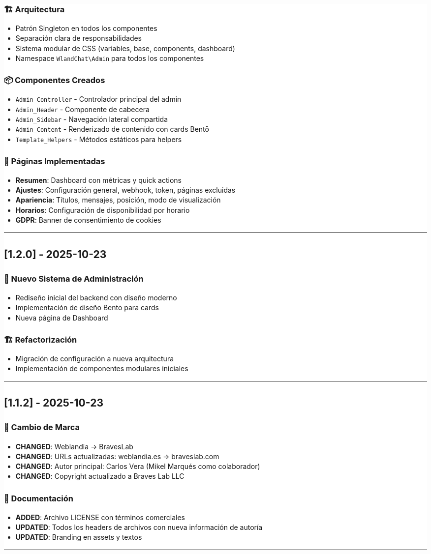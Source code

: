 ### 🏗️ Arquitectura
- Patrón Singleton en todos los componentes
- Separación clara de responsabilidades
- Sistema modular de CSS (variables, base, components, dashboard)
- Namespace `WlandChat\Admin` para todos los componentes

### 📦 Componentes Creados
- `Admin_Controller` - Controlador principal del admin
- `Admin_Header` - Componente de cabecera
- `Admin_Sidebar` - Navegación lateral compartida
- `Admin_Content` - Renderizado de contenido con cards Bentō
- `Template_Helpers` - Métodos estáticos para helpers

### 🎯 Páginas Implementadas
- **Resumen**: Dashboard con métricas y quick actions
- **Ajustes**: Configuración general, webhook, token, páginas excluidas
- **Apariencia**: Títulos, mensajes, posición, modo de visualización
- **Horarios**: Configuración de disponibilidad por horario
- **GDPR**: Banner de consentimiento de cookies

---

## [1.2.0] - 2025-10-23

### 🎨 Nuevo Sistema de Administración
- Rediseño inicial del backend con diseño moderno
- Implementación de diseño Bentō para cards
- Nueva página de Dashboard

### 🏗️ Refactorización
- Migración de configuración a nueva arquitectura
- Implementación de componentes modulares iniciales

---

## [1.1.2] - 2025-10-23

### 🔄 Cambio de Marca
- **CHANGED**: Weblandia → BravesLab
- **CHANGED**: URLs actualizadas: weblandia.es → braveslab.com
- **CHANGED**: Autor principal: Carlos Vera (Mikel Marqués como colaborador)
- **CHANGED**: Copyright actualizado a Braves Lab LLC

### 📄 Documentación
- **ADDED**: Archivo LICENSE con términos comerciales
- **UPDATED**: Todos los headers de archivos con nueva información de autoría
- **UPDATED**: Branding en assets y textos

---
